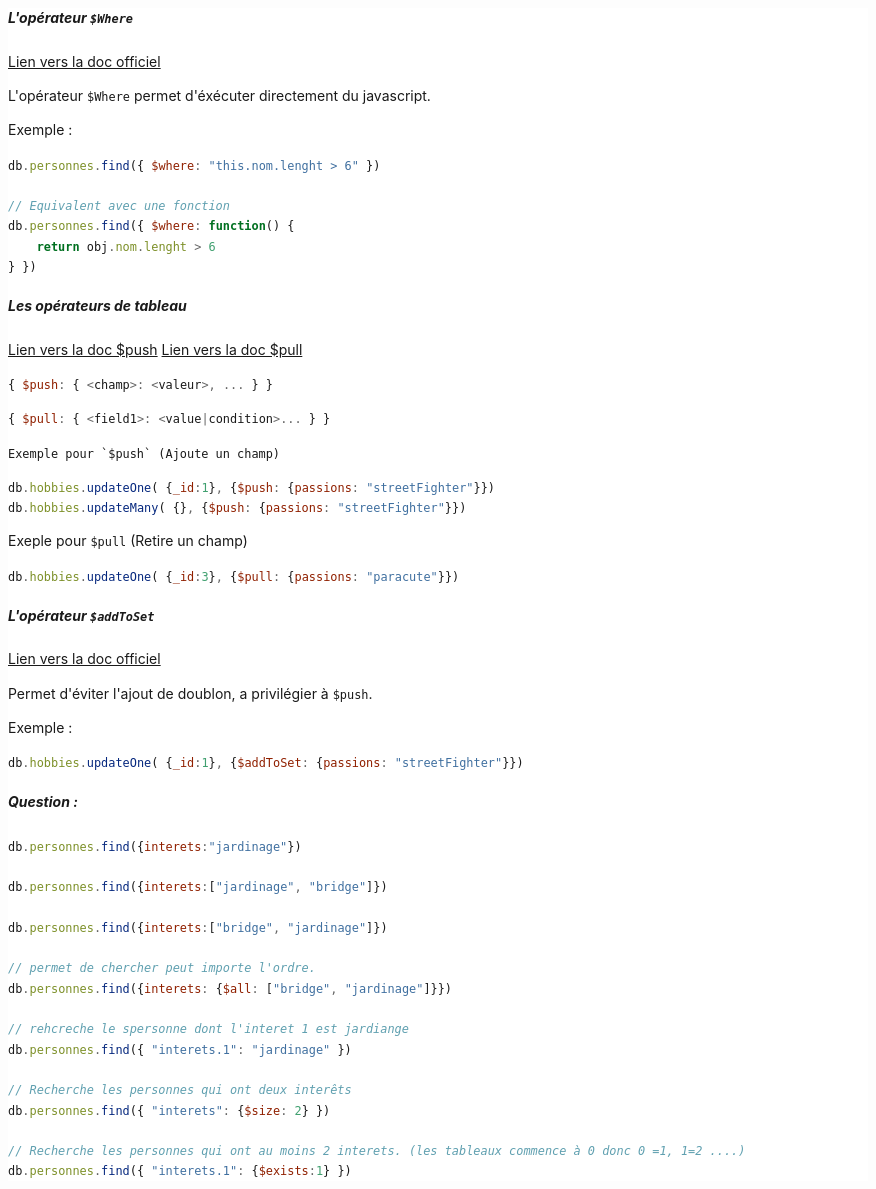 ##### L'opérateur `$Where`

[Lien vers la doc officiel](https://www.mongodb.com/docs/manual/reference/operator/query/where/)

L'opérateur `$Where` permet d'éxécuter directement du javascript.

Exemple :
```js
db.personnes.find({ $where: "this.nom.lenght > 6" })

// Equivalent avec une fonction
db.personnes.find({ $where: function() {
	return obj.nom.lenght > 6
} })
```

##### Les opérateurs de tableau
[Lien vers la doc $push](https://www.mongodb.com/docs/manual/reference/operator/update/push/)
[Lien vers la doc $pull](https://www.mongodb.com/docs/manual/reference/operator/update/pull/)

```js
{ $push: { <champ>: <valeur>, ... } }
```

```js
{ $pull: { <field1>: <value|condition>... } }
```

	Exemple pour `$push` (Ajoute un champ)
```js
db.hobbies.updateOne( {_id:1}, {$push: {passions: "streetFighter"}})
db.hobbies.updateMany( {}, {$push: {passions: "streetFighter"}})
```

Exeple pour `$pull` (Retire un champ)
```js
db.hobbies.updateOne( {_id:3}, {$pull: {passions: "paracute"}})
```

##### L'opérateur `$addToSet`
[Lien vers la doc officiel](https://www.mongodb.com/docs/manual/reference/operator/update/addToSet/)

Permet d'éviter l'ajout de doublon, a privilégier à `$push`.

Exemple :
```js
db.hobbies.updateOne( {_id:1}, {$addToSet: {passions: "streetFighter"}})
```

##### Question :
```js
db.personnes.find({interets:"jardinage"})

db.personnes.find({interets:["jardinage", "bridge"]})

db.personnes.find({interets:["bridge", "jardinage"]})

// permet de chercher peut importe l'ordre.
db.personnes.find({interets: {$all: ["bridge", "jardinage"]}}) 

// rehcreche le spersonne dont l'interet 1 est jardiange
db.personnes.find({ "interets.1": "jardinage" }) 

// Recherche les personnes qui ont deux interêts
db.personnes.find({ "interets": {$size: 2} }) 

// Recherche les personnes qui ont au moins 2 interets. (les tableaux commence à 0 donc 0 =1, 1=2 ....)
db.personnes.find({ "interets.1": {$exists:1} })
```